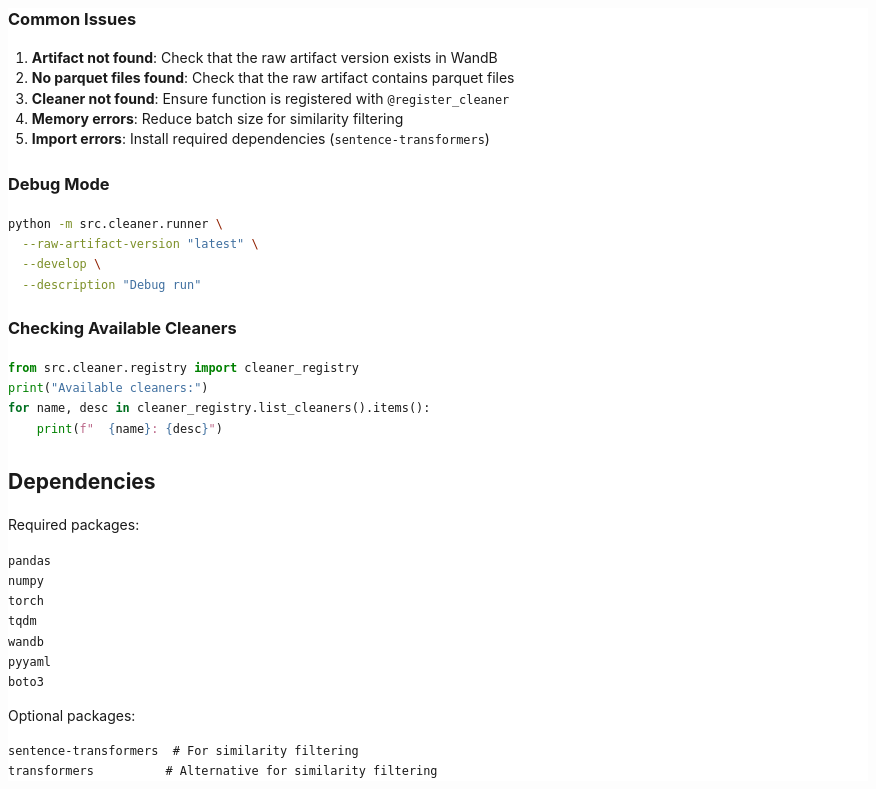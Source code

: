 ### Common Issues

1. **Artifact not found**: Check that the raw artifact version exists in WandB
2. **No parquet files found**: Check that the raw artifact contains parquet files
3. **Cleaner not found**: Ensure function is registered with `@register_cleaner`  
4. **Memory errors**: Reduce batch size for similarity filtering
5. **Import errors**: Install required dependencies (`sentence-transformers`)

### Debug Mode

```bash
python -m src.cleaner.runner \
  --raw-artifact-version "latest" \
  --develop \
  --description "Debug run"
```

### Checking Available Cleaners

```python
from src.cleaner.registry import cleaner_registry
print("Available cleaners:")
for name, desc in cleaner_registry.list_cleaners().items():
    print(f"  {name}: {desc}")
```

## Dependencies

Required packages:
```
pandas
numpy  
torch
tqdm
wandb
pyyaml
boto3
```

Optional packages:
```
sentence-transformers  # For similarity filtering
transformers          # Alternative for similarity filtering  
```